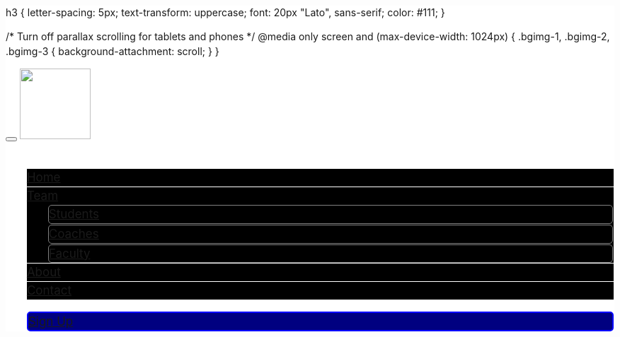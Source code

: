 h3 {
  letter-spacing: 5px;
  text-transform: uppercase;
  font: 20px "Lato", sans-serif;
  color: #111;
}

/* Turn off parallax scrolling for tablets and phones */
@media only screen and (max-device-width: 1024px) {
  .bgimg-1, .bgimg-2, .bgimg-3 {
    background-attachment: scroll;
  }
}
	
	
</style>
</head>
<body>
<nav class="navbar navbar-inverse navbar-fixed-top" >
  <div class="container-fluid" >
    <div class="navbar-header" >
      <button type="button" class="navbar-toggle" data-toggle="collapse" data-target="#myNavbar">
        <span class="icon-bar"></span>
        <span class="icon-bar"></span>
        <span class="icon-bar"></span>                        
      </button> 
	  <img  class="img-responsive" src="http://bsa-iitd.in/static/headers_and_logos/Athletics.png"  width="100px" height="100px" style="border-radius:50% padding-left:20px;  ">
     
  </div>
    <div class="collapse navbar-collapse" id="myNavbar" style="font-size:17px;padding-top:20px;">
      <ul class="nav navbar-nav">
        <li class="active" style=" background-color:black;display:block; margin:1px; "><a href="#">Home</a></li>
        <li class="dropdown" style=" background-color:black;display:block; margin:1px; ">
          <a class="dropdown-toggle" data-toggle="dropdown" href="#" style=" background-color:black;display:block;">Team<span class="caret"></span></a>
          <ul class="dropdown-menu">
            <li style=" background-color:black;display:block; margin:1px; border: 1px solid grey; border-radius:5px;"><a href="playerathy.html">Students</a></li>
            <li style=" background-color:black;display:block; margin:1px; border: 1px solid grey; border-radius:5px;"><a href="athycoach.html">Coaches</a></li>
            <li style=" background-color:black;display:block; margin:1px; border: 1px solid grey; border-radius:5px;"><a href="#">Faculty</a></li>
          </ul>
        </li>
        <li style=" background-color:black;display:block; margin:1px;"><a href="our_team.html">About</a></li>
        <li style=" background-color:black;display:block; margin:1px;"><a href="#">Contact</a></li>
      </ul>
      <ul class="nav navbar-nav navbar-right">
        <li style=" background-color:navy;display:block; margin:1px; border: 2px solid blue; border-radius:5px;"><a href="login.html"><span class="glyphicon glyphicon-user"></span> Sign Up</a></li>
        